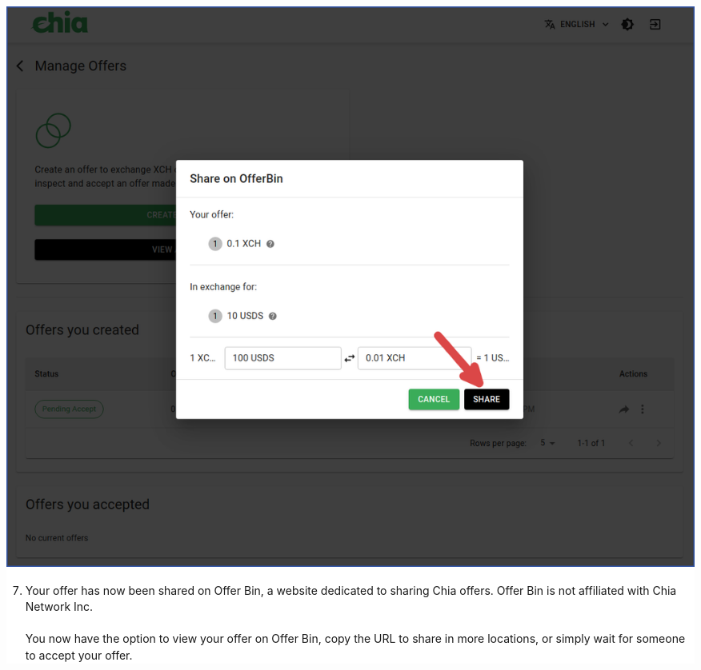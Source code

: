 <img src="../../static/img/offers_img/gui_tutorial/offer_single_create/6_share_on_offer_bin.png" alt="Share on offer bin"/>
</figure>
<br/>

   7. Your offer has now been shared on Offer Bin, a website dedicated to sharing Chia offers. Offer Bin is not affiliated with Chia Network Inc.
   <br/><br/>You now have the option to view your offer on Offer Bin, copy the URL to share in more locations, or simply wait for someone to accept your offer.

<figure>